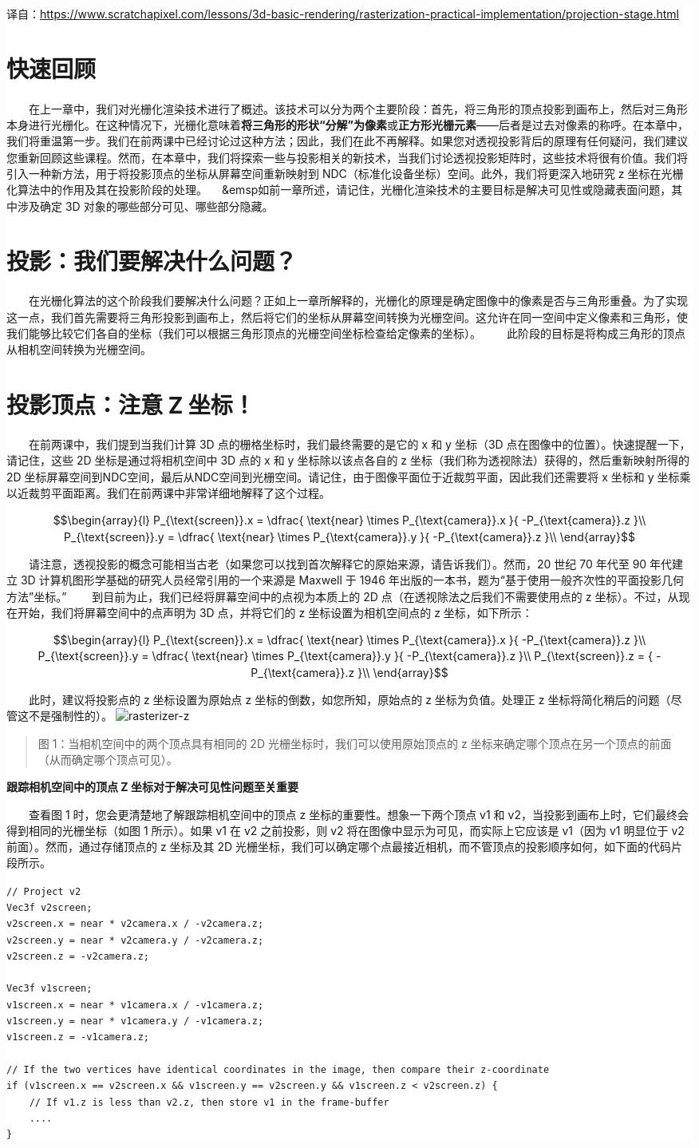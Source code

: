 译自：https://www.scratchapixel.com/lessons/3d-basic-rendering/rasterization-practical-implementation/projection-stage.html

# 快速回顾
&emsp;&emsp;在上一章中，我们对光栅化渲染技术进行了概述。该技术可以分为两个主要阶段：首先，将三角形的顶点投影到画布上，然后对三角形本身进行光栅化。在这种情况下，光栅化意味着**将三角形的形状“分解”为像素**或**正方形光栅元素**——后者是过去对像素的称呼。在本章中，我们将重温第一步。我们在前两课中已经讨论过这种方法；因此，我们在此不再解释。如果您对透视投影背后的原理有任何疑问，我们建议您重新回顾这些课程。然而，在本章中，我们将探索一些与投影相关的新技术，当我们讨论透视投影矩阵时，这些技术将很有价值。我们将引入一种新方法，用于将投影顶点的坐标从屏幕空间重新映射到 NDC（标准化设备坐标）空间。此外，我们将更深入地研究 z 坐标在光栅化算法中的作用及其在投影阶段的处理。
&emsp;&emsp如前一章所述，请记住，光栅化渲染技术的主要目标是解决可见性或隐藏表面问题，其中涉及确定 3D 对象的哪些部分可见、哪些部分隐藏。

# 投影：我们要解决什么问题？
&emsp;&emsp;在光栅化算法的这个阶段我们要解决什么问题？正如上一章所解释的，光栅化的原理是确定图像中的像素是否与三角形重叠。为了实现这一点，我们首先需要将三角形投影到画布上，然后将它们的坐标从屏幕空间转换为光栅空间。这允许在同一空间中定义像素和三角形，使我们能够比较它们各自的坐标（我们可以根据三角形顶点的光栅空间坐标检查给定像素的坐标）。
&emsp;&emsp;此阶段的目标是将构成三角形的顶点从相机空间转换为光栅空间。
# 投影顶点：注意 Z 坐标！
&emsp;&emsp;在前两课中，我们提到当我们计算 3D 点的栅格坐标时，我们最终需要的是它的 x 和 y 坐标（3D 点在图像中的位置）。快速提醒一下，请记住，这些 2D 坐标是通过将相机空间中 3D 点的 x 和 y 坐标除以该点各自的 z 坐标（我们称为透视除法）获得的，然后重新映射所得的 2D 坐标屏幕空间到NDC空间，最后从NDC空间到光栅空间。请记住，由于图像平面位于近裁剪平面，因此我们还需要将 x 坐标和 y 坐标乘以近裁剪平面距离。我们在前两课中非常详细地解释了这个过程。
```math
\begin{array}{l}
P_{\text{screen}}.x = \dfrac{ \text{near} \times P_{\text{camera}}.x }{ -P_{\text{camera}}.z }\\
P_{\text{screen}}.y = \dfrac{ \text{near} \times P_{\text{camera}}.y }{ -P_{\text{camera}}.z }\\
\end{array}
```
&emsp;&emsp;请注意，透视投影的概念可能相当古老（如果您可以找到首次解释它的原始来源，请告诉我们）。然而，20 世纪 70 年代至 90 年代建立 3D 计算机图形学基础的研究人员经常引用的一个来源是 Maxwell 于 1946 年出版的一本书，题为“基于使用一般齐次性的平面投影几何方法”坐标。”
&emsp;&emsp;到目前为止，我们已经将屏幕空间中的点视为本质上的 2D 点（在透视除法之后我们不需要使用点的 z 坐标）。不过，从现在开始，我们将屏幕空间中的点声明为 3D 点，并将它们的 z 坐标设置为相机空间点的 z 坐标，如下所示：
```math
\begin{array}{l}
P_{\text{screen}}.x = \dfrac{ \text{near} \times P_{\text{camera}}.x }{ -P_{\text{camera}}.z }\\
P_{\text{screen}}.y = \dfrac{ \text{near} \times P_{\text{camera}}.y }{ -P_{\text{camera}}.z }\\
P_{\text{screen}}.z = { -P_{\text{camera}}.z }\\
\end{array}
```
&emsp;&emsp;此时，建议将投影点的 z 坐标设置为原始点 z 坐标的倒数，如您所知，原始点的 z 坐标为负值。处理正 z 坐标将简化稍后的问题（尽管这不是强制性的）。
![rasterizer-z](https://github.com/user-attachments/assets/c58b6367-7532-4eef-afd0-43be702b9176)
> 图 1：当相机空间中的两个顶点具有相同的 2D 光栅坐标时，我们可以使用原始顶点的 z 坐标来确定哪个顶点在另一个顶点的前面（从而确定哪个顶点可见）。

**跟踪相机空间中的顶点 Z 坐标对于解决可见性问题至关重要**

&emsp;&emsp;查看图 1 时，您会更清楚地了解跟踪相机空间中的顶点 z 坐标的重要性。想象一下两个顶点 v1 和 v2，当投影到画布上时，它们最终会得到相同的光栅坐标（如图 1 所示）。如果 v1 在 v2 之前投影，则 v2 将在图像中显示为可见，而实际上它应该是 v1（因为 v1 明显位于 v2 前面）。然而，通过存储顶点的 z 坐标及其 2D 光栅坐标，我们可以确定哪个点最接近相机，而不管顶点的投影顺序如何，如下面的代码片段所示。
```
// Project v2
Vec3f v2screen;
v2screen.x = near * v2camera.x / -v2camera.z;
v2screen.y = near * v2camera.y / -v2camera.z;
v2screen.z = -v2camera.z;

Vec3f v1screen;
v1screen.x = near * v1camera.x / -v1camera.z;
v1screen.y = near * v1camera.y / -v1camera.z;
v1screen.z = -v1camera.z;

// If the two vertices have identical coordinates in the image, then compare their z-coordinate
if (v1screen.x == v2screen.x && v1screen.y == v2screen.y && v1screen.z < v2screen.z) {
    // If v1.z is less than v2.z, then store v1 in the frame-buffer
    ....
}
```